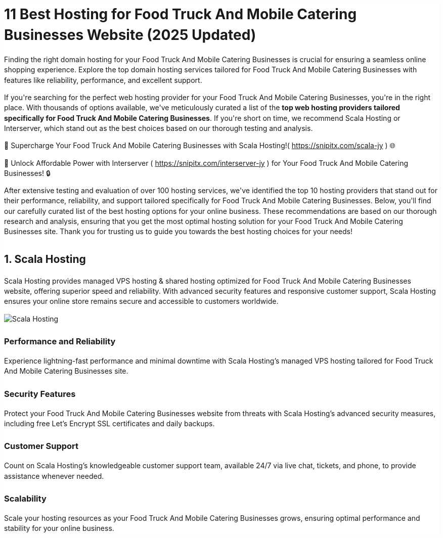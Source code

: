 # 11 Best Hosting for Food Truck And Mobile Catering Businesses Website (2025 Updated)

Finding the right domain hosting for your Food Truck And Mobile Catering Businesses is crucial for ensuring a seamless online shopping experience. Explore the top domain hosting services tailored for Food Truck And Mobile Catering Businesses with features like reliability, performance, and excellent support.

If you're searching for the perfect web hosting provider for your Food Truck And Mobile Catering Businesses, you're in the right place. With thousands of options available, we've meticulously curated a list of the **top web hosting providers tailored specifically for Food Truck And Mobile Catering Businesses**. If you're short on time, we recommend Scala Hosting or Interserver, which stand out as the best choices based on our thorough testing and analysis.

🚀 Supercharge Your Food Truck And Mobile Catering Businesses with Scala Hosting!( https://snipitx.com/scala-jy ) 🌐 

💸 Unlock Affordable Power with Interserver ( https://snipitx.com/interserver-jy ) for Your Food Truck And Mobile Catering Businesses! 🔒

After extensive testing and evaluation of over 100 hosting services, we've identified the top 10 hosting providers that stand out for their performance, reliability, and support tailored specifically for Food Truck And Mobile Catering Businesses. Below, you'll find our carefully curated list of the best hosting options for your online business. These recommendations are based on our thorough research and analysis, ensuring that you get the most optimal hosting solution for your Food Truck And Mobile Catering Businesses site. Thank you for trusting us to guide you towards the best hosting choices for your needs!

## 1. Scala Hosting

Scala Hosting provides managed VPS hosting & shared hosting optimized for Food Truck And Mobile Catering Businesses website, offering superior speed and reliability. With advanced security features and responsive customer support, Scala Hosting ensures your online store remains secure and accessible to customers worldwide.

![Scala Hosting](https://i.imgur.com/uJ5JIK3.png "Scala Web Hosting")

### Performance and Reliability
Experience lightning-fast performance and minimal downtime with Scala Hosting’s managed VPS hosting tailored for Food Truck And Mobile Catering Businesses site.

### Security Features
Protect your Food Truck And Mobile Catering Businesses website from threats with Scala Hosting’s advanced security measures, including free Let’s Encrypt SSL certificates and daily backups.

### Customer Support
Count on Scala Hosting’s knowledgeable customer support team, available 24/7 via live chat, tickets, and phone, to provide assistance whenever needed.

### Scalability
Scale your hosting resources as your Food Truck And Mobile Catering Businesses grows, ensuring optimal performance and stability for your online business.
